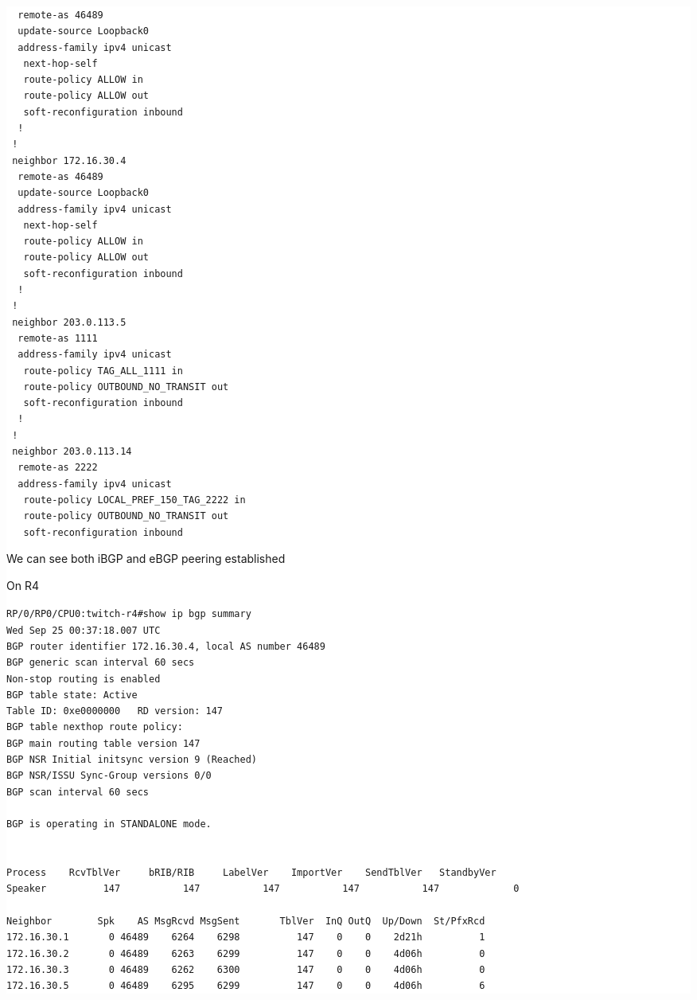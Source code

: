 ```
  remote-as 46489
  update-source Loopback0
  address-family ipv4 unicast
   next-hop-self
   route-policy ALLOW in
   route-policy ALLOW out
   soft-reconfiguration inbound
  !
 !
 neighbor 172.16.30.4
  remote-as 46489
  update-source Loopback0
  address-family ipv4 unicast
   next-hop-self
   route-policy ALLOW in
   route-policy ALLOW out
   soft-reconfiguration inbound
  !
 !
 neighbor 203.0.113.5
  remote-as 1111
  address-family ipv4 unicast
   route-policy TAG_ALL_1111 in
   route-policy OUTBOUND_NO_TRANSIT out
   soft-reconfiguration inbound
  !
 !
 neighbor 203.0.113.14
  remote-as 2222
  address-family ipv4 unicast
   route-policy LOCAL_PREF_150_TAG_2222 in
   route-policy OUTBOUND_NO_TRANSIT out
   soft-reconfiguration inbound
```


We can see both iBGP and eBGP peering established 

On R4
```
RP/0/RP0/CPU0:twitch-r4#show ip bgp summary
Wed Sep 25 00:37:18.007 UTC
BGP router identifier 172.16.30.4, local AS number 46489
BGP generic scan interval 60 secs
Non-stop routing is enabled
BGP table state: Active
Table ID: 0xe0000000   RD version: 147
BGP table nexthop route policy:
BGP main routing table version 147
BGP NSR Initial initsync version 9 (Reached)
BGP NSR/ISSU Sync-Group versions 0/0
BGP scan interval 60 secs

BGP is operating in STANDALONE mode.


Process    RcvTblVer     bRIB/RIB     LabelVer    ImportVer    SendTblVer   StandbyVer
Speaker          147           147           147           147           147             0

Neighbor        Spk    AS MsgRcvd MsgSent       TblVer  InQ OutQ  Up/Down  St/PfxRcd
172.16.30.1       0 46489    6264    6298          147    0    0    2d21h          1
172.16.30.2       0 46489    6263    6299          147    0    0    4d06h          0
172.16.30.3       0 46489    6262    6300          147    0    0    4d06h          0
172.16.30.5       0 46489    6295    6299          147    0    0    4d06h          6
```
